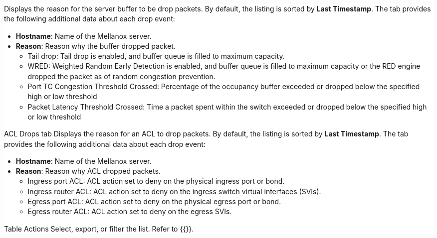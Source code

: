 <td>Displays the reason for the server buffer to be drop packets. By default, the listing is sorted by <strong>Last Timestamp</strong>. The tab provides the following additional data about each drop event:
<ul>
<li><strong>Hostname</strong>: Name of the Mellanox server.</li>
<li><strong>Reason</strong>: Reason why the buffer dropped packet.
<ul><li>Tail drop: Tail drop is enabled, and buffer queue is filled to maximum capacity.</li>
<li>WRED: Weighted Random Early Detection is enabled, and buffer queue is filled to maximum capacity or the RED engine dropped the packet as of random congestion prevention.</li>
<li>Port TC Congestion Threshold Crossed: Percentage of the occupancy buffer exceeded or dropped below the specified high or low threshold</li>
<li>Packet Latency Threshold Crossed: Time a packet spent within the switch exceeded or dropped below the specified high or low threshold</li>
</ul></li>
</ul></td>
<tr class="even">
<td>ACL Drops tab</td>
<td>Displays the reason for an ACL to drop packets. By default, the listing is sorted by <strong>Last Timestamp</strong>. The tab provides the following additional data about each drop event:
<ul>
<li><strong>Hostname</strong>: Name of the Mellanox server.</li>
<li><strong>Reason</strong>: Reason why ACL dropped packets.
<ul><li>Ingress port ACL:  ACL action set to deny on the physical ingress port or bond.</li>
<li>Ingress router ACL: ACL action set to deny on the ingress switch virtual interfaces (SVIs).</li>
<li>Egress port ACL:  ACL action set to deny on the physical egress port or bond.</li>
<li>Egress router ACL: ACL action set to deny on the egress SVIs.</li>
</ul></li>
</ul></td>
<tr class="even">
<td>Table Actions</td>
<td>Select, export, or filter the list. Refer to {{<link url="Access-Data-with-Cards/#table-settings" text="Table Settings">}}.</td>
</tr>
</tbody>
</table>
